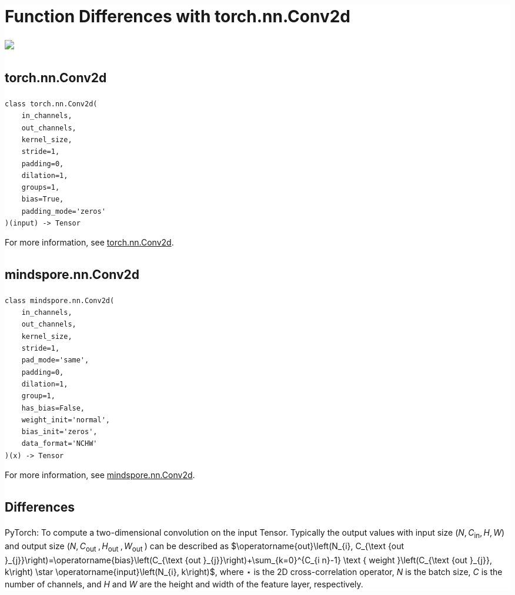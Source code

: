 # Function Differences with torch.nn.Conv2d

<a href="https://gitee.com/mindspore/docs/blob/r2.0/docs/mindspore/source_en/note/api_mapping/pytorch_diff/Conv2d.md" target="_blank"><img src="https://mindspore-website.obs.cn-north-4.myhuaweicloud.com/website-images/r2.0/resource/_static/logo_source_en.png"></a>

## torch.nn.Conv2d

```text
class torch.nn.Conv2d(
    in_channels,
    out_channels,
    kernel_size,
    stride=1,
    padding=0,
    dilation=1,
    groups=1,
    bias=True,
    padding_mode='zeros'
)(input) -> Tensor
```

For more information, see [torch.nn.Conv2d](https://pytorch.org/docs/1.8.1/generated/torch.nn.Conv2d.html).

## mindspore.nn.Conv2d

```text
class mindspore.nn.Conv2d(
    in_channels,
    out_channels,
    kernel_size,
    stride=1,
    pad_mode='same',
    padding=0,
    dilation=1,
    group=1,
    has_bias=False,
    weight_init='normal',
    bias_init='zeros',
    data_format='NCHW'
)(x) -> Tensor
```

For more information, see [mindspore.nn.Conv2d](https://www.mindspore.cn/docs/en/r2.0/api_python/nn/mindspore.nn.Conv2d.html).

## Differences

PyTorch: To compute a two-dimensional convolution on the input Tensor. Typically the output values with input size $\left(N, C_{\mathrm{in}}, H, W\right)$ and output size $\left(N, C_{\text {out }}, H_{\text {out }}, W_{\text {out }}\right)$ can be described as
$\operatorname{out}\left(N_{i}, C_{\text {out }_{j}}\right)=\operatorname{bias}\left(C_{\text {out }_{j}}\right)+\sum_{k=0}^{C_{i n}-1} \text { weight }\left(C_{\text {out }_{j}}, k\right) \star \operatorname{input}\left(N_{i}, k\right)$,
where $\star$ is the 2D cross-correlation operator, $N$ is the batch size, $C$ is the number of channels, and $H$ and $W$ are the height and width of the feature layer, respectively.
